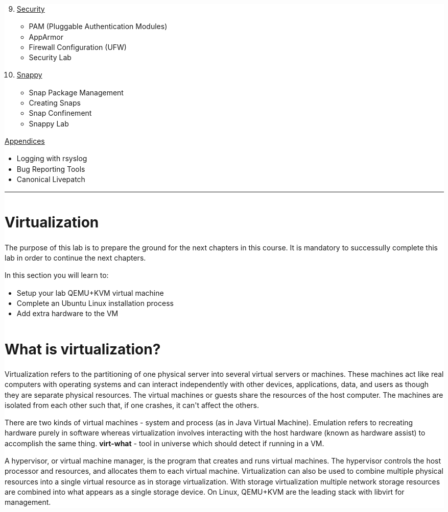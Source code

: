 9. [Security](#security)
   - PAM (Pluggable Authentication Modules)
   - AppArmor
   - Firewall Configuration (UFW)
   - Security Lab

10. [Snappy](#snappy)
    - Snap Package Management
    - Creating Snaps
    - Snap Confinement
    - Snappy Lab

[Appendices](#appendices)
- Logging with rsyslog
- Bug Reporting Tools
- Canonical Livepatch

---

# Virtualization

The purpose of this lab is to prepare the ground for the next chapters in this
course. It is mandatory to successully complete this lab in order to continue
the next chapters.

In this section you will learn to:
* Setup your lab QEMU+KVM virtual machine
* Complete an Ubuntu Linux installation process
* Add extra hardware to the VM

What is virtualization?
===


Virtualization refers to the partitioning of one physical server into several
virtual servers or machines. These machines act like real computers with operating
systems and can interact independently with other devices, applications, data, and
users as though they are separate physical resources. The virtual machines or
guests share the resources of the host computer. The machines are isolated from
each other such that, if one crashes, it can't affect the others.

There are two kinds of virtual machines - system and process (as in Java Virtual
Machine). Emulation refers to recreating hardware purely in software whereas
virtualization involves interacting with the host hardware (known as hardware
assist) to accomplish the same thing. **virt-what** - tool in universe which
should detect if running in a VM.

A hypervisor, or virtual machine manager, is the program that creates and runs
virtual machines. The hypervisor controls the host processor and resources, and
allocates them to each virtual machine. Virtualization can also be used to combine
multiple physical resources into a single virtual resource as in storage
virtualization. With storage virtualization multiple network storage resources are
combined into what appears as a single storage device. On Linux, QEMU+KVM are the
leading stack with libvirt for management.
